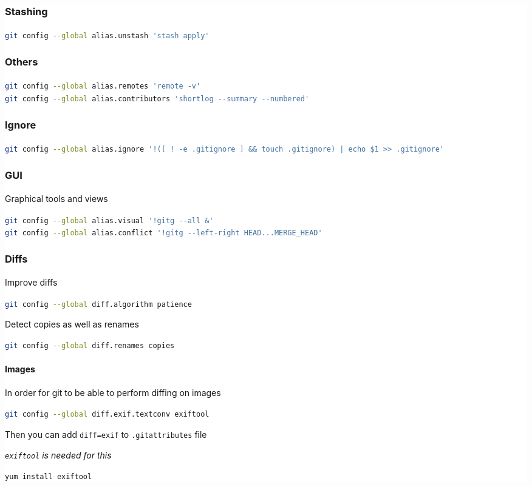 ### Stashing

```bash
git config --global alias.unstash 'stash apply'
```

### Others

```bash
git config --global alias.remotes 'remote -v'
git config --global alias.contributors 'shortlog --summary --numbered'
```

### Ignore

```bash
git config --global alias.ignore '!([ ! -e .gitignore ] && touch .gitignore) | echo $1 >> .gitignore'
```

### GUI

Graphical tools and views

```bash
git config --global alias.visual '!gitg --all &'
git config --global alias.conflict '!gitg --left-right HEAD...MERGE_HEAD'
```

### Diffs

Improve diffs

```bash
git config --global diff.algorithm patience
```

Detect copies as well as renames

```bash
git config --global diff.renames copies
```

#### Images

In order for git to be able to perform diffing on images

```bash
git config --global diff.exif.textconv exiftool
```

Then you can add `diff=exif` to `.gitattributes` file

*`exiftool` is needed for this*

```
yum install exiftool
```
